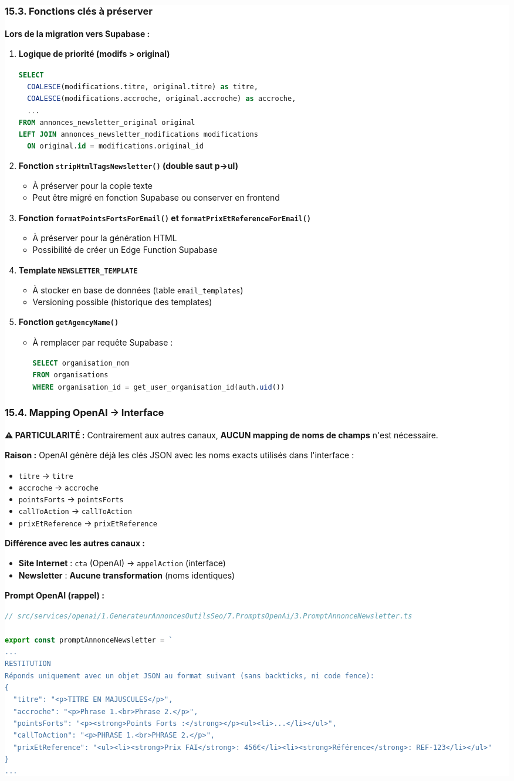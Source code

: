 ### **15.3. Fonctions clés à préserver**

**Lors de la migration vers Supabase :**

1. **Logique de priorité (modifs > original)**
   ```sql
   SELECT 
     COALESCE(modifications.titre, original.titre) as titre,
     COALESCE(modifications.accroche, original.accroche) as accroche,
     ...
   FROM annonces_newsletter_original original
   LEFT JOIN annonces_newsletter_modifications modifications 
     ON original.id = modifications.original_id
   ```

2. **Fonction `stripHtmlTagsNewsletter()` (double saut p→ul)**
   - À préserver pour la copie texte
   - Peut être migré en fonction Supabase ou conserver en frontend

3. **Fonction `formatPointsFortsForEmail()` et `formatPrixEtReferenceForEmail()`**
   - À préserver pour la génération HTML
   - Possibilité de créer un Edge Function Supabase

4. **Template `NEWSLETTER_TEMPLATE`**
   - À stocker en base de données (table `email_templates`)
   - Versioning possible (historique des templates)

5. **Fonction `getAgencyName()`**
   - À remplacer par requête Supabase :
     ```sql
     SELECT organisation_nom 
     FROM organisations 
     WHERE organisation_id = get_user_organisation_id(auth.uid())
     ```

### **15.4. Mapping OpenAI → Interface**

**⚠️ PARTICULARITÉ :** Contrairement aux autres canaux, **AUCUN mapping de noms de champs** n'est nécessaire.

**Raison :** OpenAI génère déjà les clés JSON avec les noms exacts utilisés dans l'interface :
- `titre` → `titre`
- `accroche` → `accroche`
- `pointsForts` → `pointsForts`
- `callToAction` → `callToAction`
- `prixEtReference` → `prixEtReference`

**Différence avec les autres canaux :**
- **Site Internet** : `cta` (OpenAI) → `appelAction` (interface)
- **Newsletter** : **Aucune transformation** (noms identiques)

**Prompt OpenAI (rappel) :**
```typescript
// src/services/openai/1.GenerateurAnnoncesOutilsSeo/7.PromptsOpenAi/3.PromptAnnonceNewsletter.ts

export const promptAnnonceNewsletter = `
...
RESTITUTION
Réponds uniquement avec un objet JSON au format suivant (sans backticks, ni code fence):
{
  "titre": "<p>TITRE EN MAJUSCULES</p>",
  "accroche": "<p>Phrase 1.<br>Phrase 2.</p>",
  "pointsForts": "<p><strong>Points Forts :</strong></p><ul><li>...</li></ul>",
  "callToAction": "<p>PHRASE 1.<br>PHRASE 2.</p>",
  "prixEtReference": "<ul><li><strong>Prix FAI</strong>: 456€</li><li><strong>Référence</strong>: REF-123</li></ul>"
}
...
```